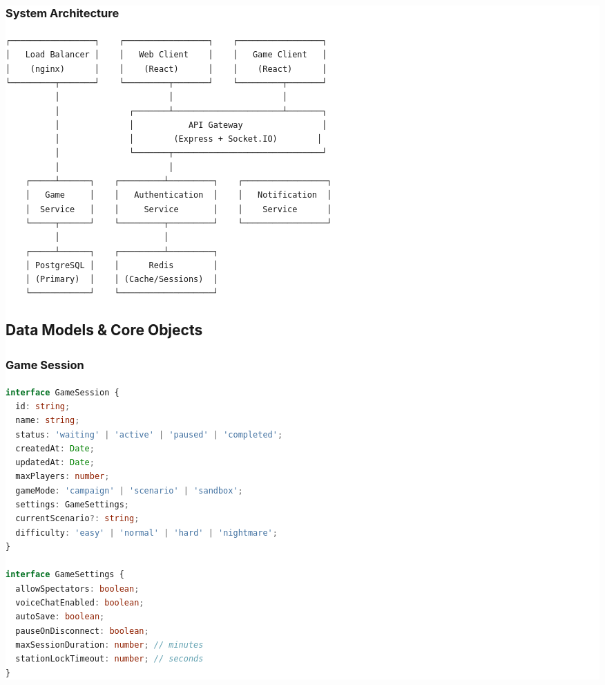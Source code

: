 ### System Architecture

```
┌─────────────────┐    ┌─────────────────┐    ┌─────────────────┐
│   Load Balancer │    │   Web Client    │    │   Game Client   │
│    (nginx)      │    │    (React)      │    │    (React)      │
└─────────┬───────┘    └─────────┬───────┘    └─────────┬───────┘
          │                      │                      │
          │              ┌───────┴──────────────────────┴───────┐
          │              │           API Gateway                │
          │              │        (Express + Socket.IO)        │
          │              └───────┬──────────────────────────────┘
          │                      │
    ┌─────┴──────┐    ┌─────────┴─────────┐    ┌─────────────────┐
    │   Game     │    │   Authentication  │    │   Notification  │
    │  Service   │    │     Service       │    │    Service      │
    └─────┬──────┘    └─────────┬─────────┘    └─────────────────┘
          │                     │
    ┌─────┴──────┐    ┌─────────┴─────────┐
    │ PostgreSQL │    │      Redis        │
    │ (Primary)  │    │ (Cache/Sessions)  │
    └────────────┘    └───────────────────┘
```

## Data Models & Core Objects

### Game Session
```typescript
interface GameSession {
  id: string;
  name: string;
  status: 'waiting' | 'active' | 'paused' | 'completed';
  createdAt: Date;
  updatedAt: Date;
  maxPlayers: number;
  gameMode: 'campaign' | 'scenario' | 'sandbox';
  settings: GameSettings;
  currentScenario?: string;
  difficulty: 'easy' | 'normal' | 'hard' | 'nightmare';
}

interface GameSettings {
  allowSpectators: boolean;
  voiceChatEnabled: boolean;
  autoSave: boolean;
  pauseOnDisconnect: boolean;
  maxSessionDuration: number; // minutes
  stationLockTimeout: number; // seconds
}
```
